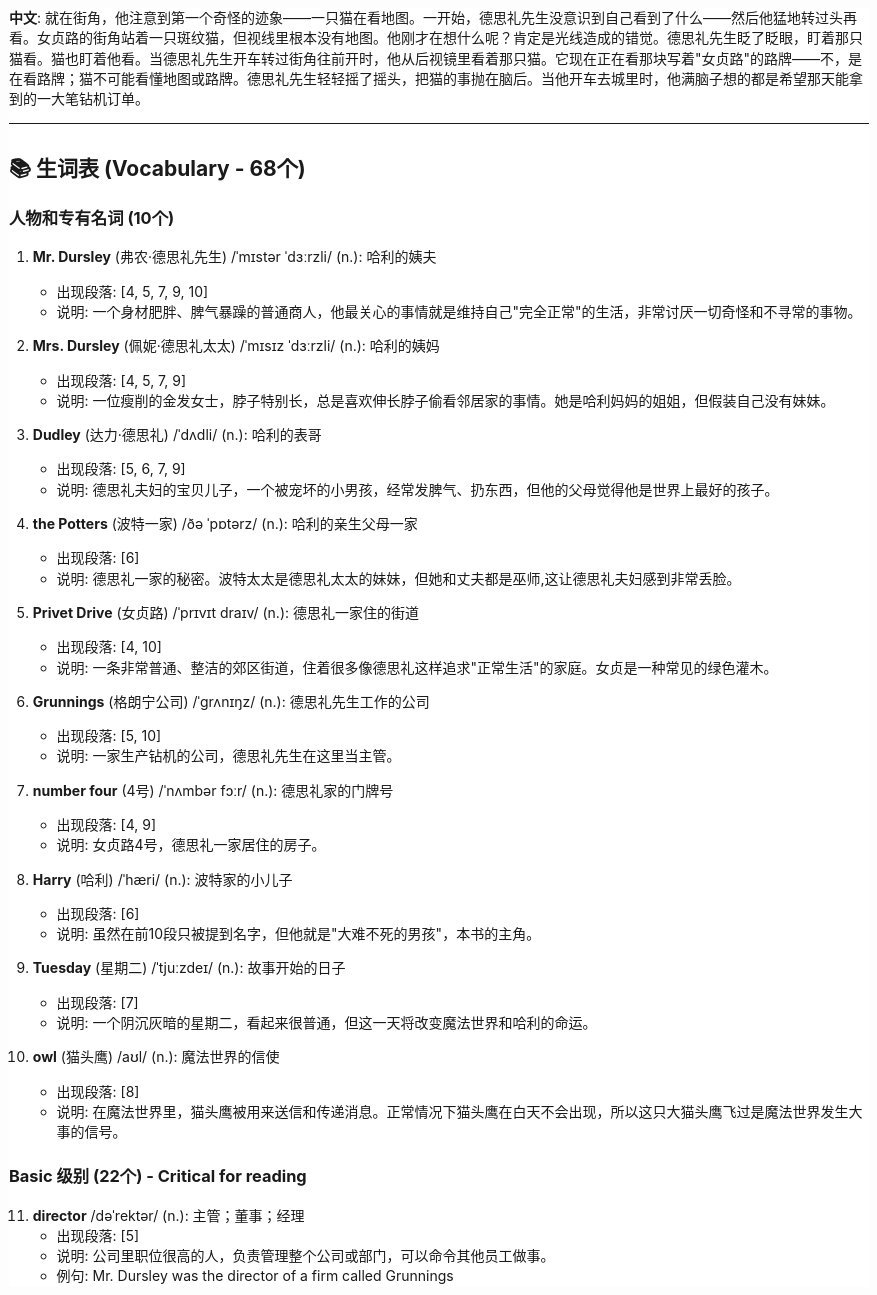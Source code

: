 **中文**: 就在街角，他注意到第一个奇怪的迹象——一只猫在看地图。一开始，德思礼先生没意识到自己看到了什么——然后他猛地转过头再看。女贞路的街角站着一只斑纹猫，但视线里根本没有地图。他刚才在想什么呢？肯定是光线造成的错觉。德思礼先生眨了眨眼，盯着那只猫看。猫也盯着他看。当德思礼先生开车转过街角往前开时，他从后视镜里看着那只猫。它现在正在看那块写着"女贞路"的路牌——不，是在看路牌；猫不可能看懂地图或路牌。德思礼先生轻轻摇了摇头，把猫的事抛在脑后。当他开车去城里时，他满脑子想的都是希望那天能拿到的一大笔钻机订单。

---

## 📚 生词表 (Vocabulary - 68个)

### 人物和专有名词 (10个)

1. **Mr. Dursley** (弗农·德思礼先生) /ˈmɪstər ˈdɜːrzli/ (n.): 哈利的姨夫
   - 出现段落: [4, 5, 7, 9, 10]
   - 说明: 一个身材肥胖、脾气暴躁的普通商人，他最关心的事情就是维持自己"完全正常"的生活，非常讨厌一切奇怪和不寻常的事物。

2. **Mrs. Dursley** (佩妮·德思礼太太) /ˈmɪsɪz ˈdɜːrzli/ (n.): 哈利的姨妈
   - 出现段落: [4, 5, 7, 9]
   - 说明: 一位瘦削的金发女士，脖子特别长，总是喜欢伸长脖子偷看邻居家的事情。她是哈利妈妈的姐姐，但假装自己没有妹妹。

3. **Dudley** (达力·德思礼) /ˈdʌdli/ (n.): 哈利的表哥
   - 出现段落: [5, 6, 7, 9]
   - 说明: 德思礼夫妇的宝贝儿子，一个被宠坏的小男孩，经常发脾气、扔东西，但他的父母觉得他是世界上最好的孩子。

4. **the Potters** (波特一家) /ðə ˈpɒtərz/ (n.): 哈利的亲生父母一家
   - 出现段落: [6]
   - 说明: 德思礼一家的秘密。波特太太是德思礼太太的妹妹，但她和丈夫都是巫师,这让德思礼夫妇感到非常丢脸。

5. **Privet Drive** (女贞路) /ˈprɪvɪt draɪv/ (n.): 德思礼一家住的街道
   - 出现段落: [4, 10]
   - 说明: 一条非常普通、整洁的郊区街道，住着很多像德思礼这样追求"正常生活"的家庭。女贞是一种常见的绿色灌木。

6. **Grunnings** (格朗宁公司) /ˈɡrʌnɪŋz/ (n.): 德思礼先生工作的公司
   - 出现段落: [5, 10]
   - 说明: 一家生产钻机的公司，德思礼先生在这里当主管。

7. **number four** (4号) /ˈnʌmbər fɔːr/ (n.): 德思礼家的门牌号
   - 出现段落: [4, 9]
   - 说明: 女贞路4号，德思礼一家居住的房子。

8. **Harry** (哈利) /ˈhæri/ (n.): 波特家的小儿子
   - 出现段落: [6]
   - 说明: 虽然在前10段只被提到名字，但他就是"大难不死的男孩"，本书的主角。

9. **Tuesday** (星期二) /ˈtjuːzdeɪ/ (n.): 故事开始的日子
   - 出现段落: [7]
   - 说明: 一个阴沉灰暗的星期二，看起来很普通，但这一天将改变魔法世界和哈利的命运。

10. **owl** (猫头鹰) /aʊl/ (n.): 魔法世界的信使
    - 出现段落: [8]
    - 说明: 在魔法世界里，猫头鹰被用来送信和传递消息。正常情况下猫头鹰在白天不会出现，所以这只大猫头鹰飞过是魔法世界发生大事的信号。

### Basic 级别 (22个) - Critical for reading

11. **director** /dəˈrektər/ (n.): 主管；董事；经理
    - 出现段落: [5]
    - 说明: 公司里职位很高的人，负责管理整个公司或部门，可以命令其他员工做事。
    - 例句: Mr. Dursley was the director of a firm called Grunnings
